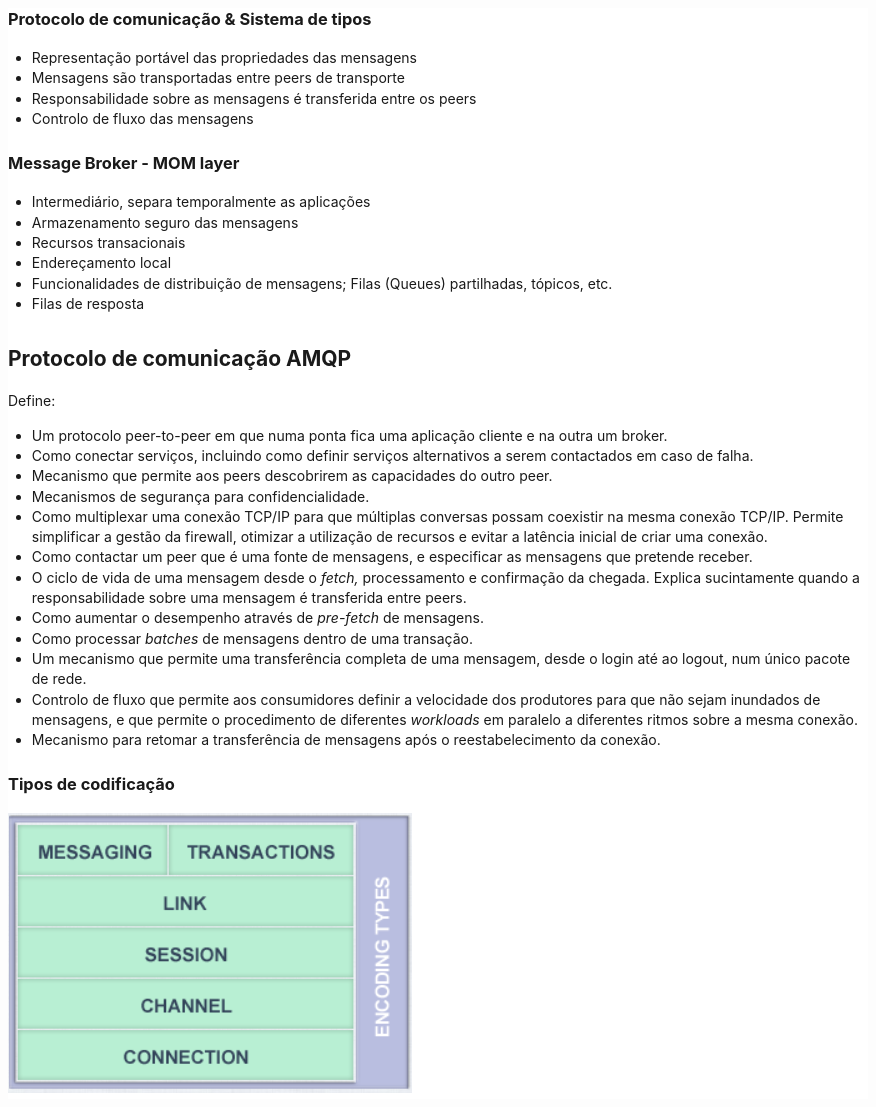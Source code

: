 ### Protocolo de comunicação & Sistema de tipos

- Representação portável das propriedades das mensagens
- Mensagens são transportadas entre peers de transporte
- Responsabilidade sobre as mensagens é transferida entre os peers
- Controlo de fluxo das mensagens

### Message Broker - MOM layer

- Intermediário, separa temporalmente as aplicações
- Armazenamento seguro das mensagens
- Recursos transacionais
- Endereçamento local
- Funcionalidades de distribuição de mensagens; Filas (Queues) partilhadas, tópicos, etc.
- Filas de resposta

## Protocolo de comunicação AMQP

Define:

- Um protocolo peer-to-peer em que numa ponta fica uma aplicação cliente e na outra um broker.
- Como conectar serviços, incluindo como definir serviços alternativos a serem contactados em caso de falha.
- Mecanismo que permite aos peers descobrirem as capacidades do outro peer.
- Mecanismos de segurança para confidencialidade.
- Como multiplexar uma conexão TCP/IP para que múltiplas conversas possam coexistir na mesma conexão TCP/IP. Permite simplificar a gestão da firewall, otimizar a utilização de recursos e evitar a latência inicial de criar uma conexão.
- Como contactar um peer que é uma fonte de mensagens, e especificar as mensagens que pretende receber.
- O ciclo de vida de uma mensagem desde o *fetch,* processamento e confirmação da chegada. Explica sucintamente quando a responsabilidade sobre uma mensagem é transferida entre peers.
- Como aumentar o desempenho através de *pre-fetch* de mensagens.
- Como processar *batches* de mensagens dentro de uma transação.
- Um mecanismo que permite uma transferência completa de uma mensagem, desde o login até ao logout, num único pacote de rede.
- Controlo de fluxo que permite aos consumidores definir a velocidade dos produtores para que não sejam inundados de mensagens, e que permite o procedimento de diferentes *workloads* em paralelo a diferentes ritmos sobre a mesma conexão.
- Mecanismo para retomar a transferência de mensagens após o reestabelecimento da conexão.

### Tipos de codificação

![Untitled](AMQP%20287b741104884897bead75ebda721c31/Untitled%201.png)

